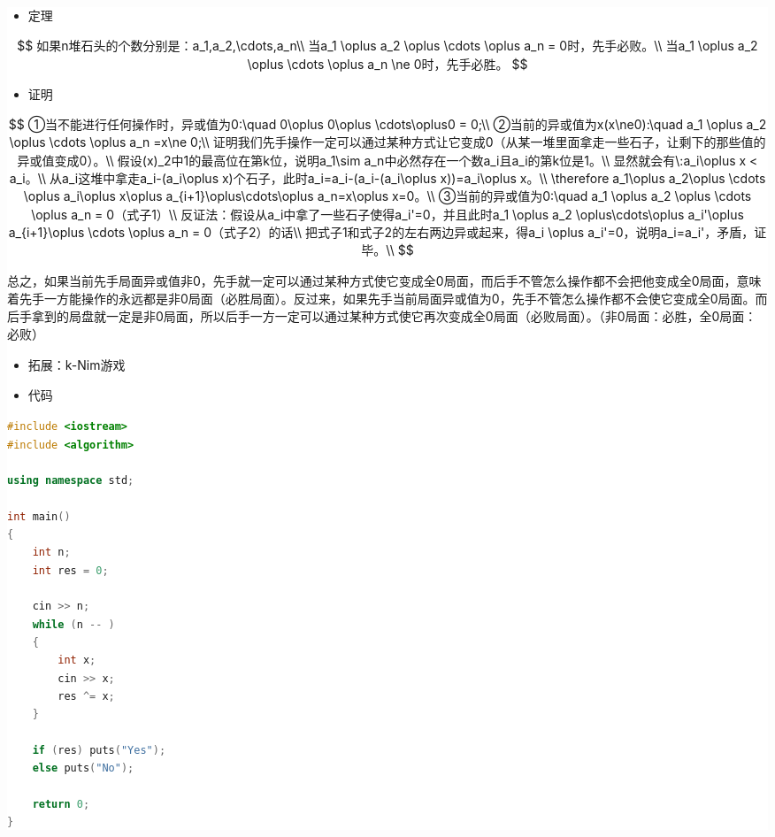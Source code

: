 - 定理

$$
如果n堆石头的个数分别是：a_1,a_2,\cdots,a_n\\
当a_1 \oplus a_2 \oplus \cdots \oplus a_n = 0时，先手必败。\\
当a_1 \oplus a_2 \oplus \cdots \oplus a_n \ne 0时，先手必胜。
$$

+ 证明

$$
①当不能进行任何操作时，异或值为0:\quad 0\oplus 0\oplus \cdots\oplus0 = 0;\\
②当前的异或值为x(x\ne0):\quad a_1 \oplus a_2 \oplus \cdots \oplus a_n =x\ne 0;\\
证明我们先手操作一定可以通过某种方式让它变成0（从某一堆里面拿走一些石子，让剩下的那些值的异或值变成0）。\\
假设(x)_2中1的最高位在第k位，说明a_1\sim a_n中必然存在一个数a_i且a_i的第k位是1。\\
显然就会有\:a_i\oplus x < a_i。\\
从a_i这堆中拿走a_i-(a_i\oplus x)个石子，此时a_i=a_i-(a_i-(a_i\oplus x))=a_i\oplus x。\\
\therefore a_1\oplus a_2\oplus \cdots \oplus a_i\oplus x\oplus a_{i+1}\oplus\cdots\oplus a_n=x\oplus x=0。\\
③当前的异或值为0:\quad a_1 \oplus a_2 \oplus \cdots \oplus a_n = 0（式子1）\\
反证法：假设从a_i中拿了一些石子使得a_i'=0，并且此时a_1 \oplus a_2 \oplus\cdots\oplus a_i'\oplus a_{i+1}\oplus \cdots \oplus a_n = 0（式子2）的话\\
把式子1和式子2的左右两边异或起来，得a_i \oplus a_i'=0，说明a_i=a_i'，矛盾，证毕。\\
$$

总之，如果当前先手局面异或值非0，先手就一定可以通过某种方式使它变成全0局面，而后手不管怎么操作都不会把他变成全0局面，意味着先手一方能操作的永远都是非0局面（必胜局面）。反过来，如果先手当前局面异或值为0，先手不管怎么操作都不会使它变成全0局面。而后手拿到的局盘就一定是非0局面，所以后手一方一定可以通过某种方式使它再次变成全0局面（必败局面）。（非0局面：必胜，全0局面：必败）

- 拓展：k-Nim游戏

- 代码

```c++
#include <iostream>
#include <algorithm>

using namespace std;

int main()
{
	int n;
	int res = 0;

	cin >> n;
	while (n -- )
	{
		int x;
		cin >> x;
		res ^= x;
	}

	if (res) puts("Yes");
	else puts("No");

	return 0;
}
```
